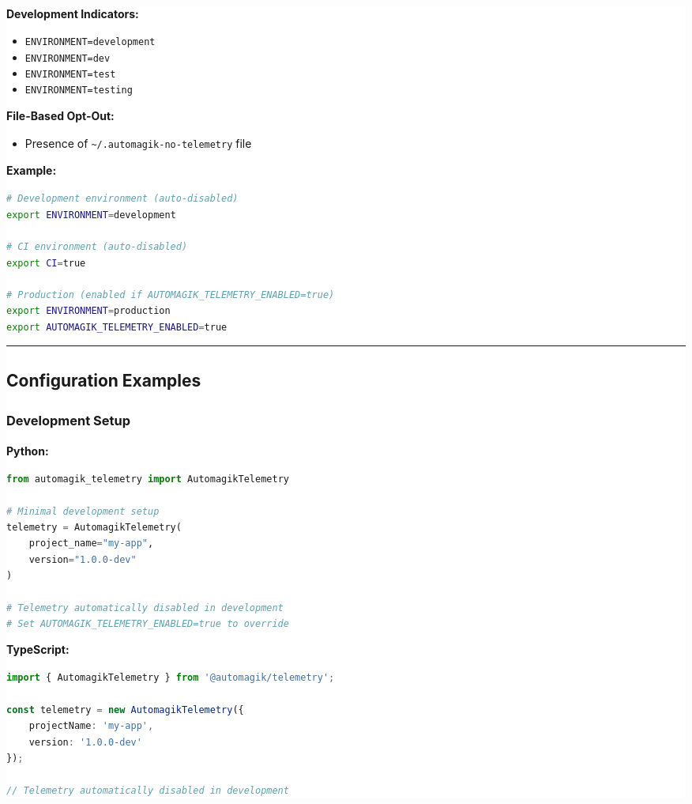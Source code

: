 **Development Indicators:**
- `ENVIRONMENT=development`
- `ENVIRONMENT=dev`
- `ENVIRONMENT=test`
- `ENVIRONMENT=testing`

**File-Based Opt-Out:**
- Presence of `~/.automagik-no-telemetry` file

**Example:**
```bash
# Development environment (auto-disabled)
export ENVIRONMENT=development

# CI environment (auto-disabled)
export CI=true

# Production (enabled if AUTOMAGIK_TELEMETRY_ENABLED=true)
export ENVIRONMENT=production
export AUTOMAGIK_TELEMETRY_ENABLED=true
```

---

## Configuration Examples

### Development Setup

**Python:**
```python
from automagik_telemetry import AutomagikTelemetry

# Minimal development setup
telemetry = AutomagikTelemetry(
    project_name="my-app",
    version="1.0.0-dev"
)

# Telemetry automatically disabled in development
# Set AUTOMAGIK_TELEMETRY_ENABLED=true to override
```

**TypeScript:**
```typescript
import { AutomagikTelemetry } from '@automagik/telemetry';

const telemetry = new AutomagikTelemetry({
    projectName: 'my-app',
    version: '1.0.0-dev'
});

// Telemetry automatically disabled in development
```
